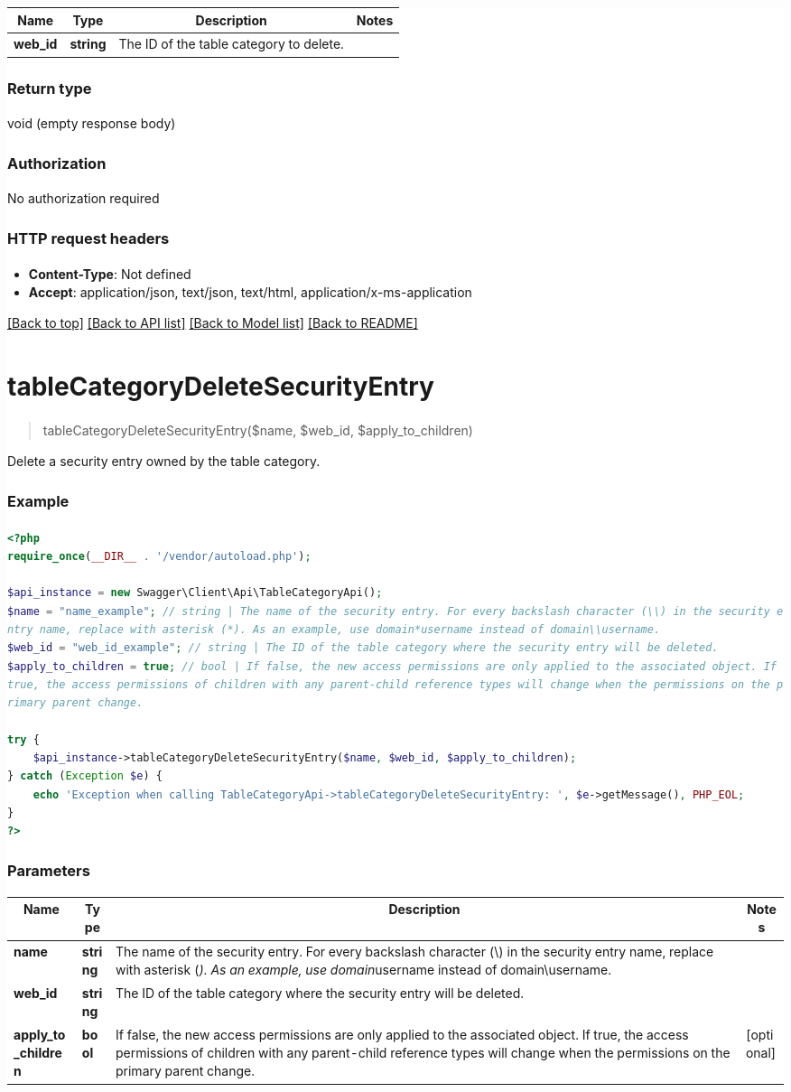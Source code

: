 Name | Type | Description  | Notes
------------- | ------------- | ------------- | -------------
 **web_id** | **string**| The ID of the table category to delete. |

### Return type

void (empty response body)

### Authorization

No authorization required

### HTTP request headers

 - **Content-Type**: Not defined
 - **Accept**: application/json, text/json, text/html, application/x-ms-application

[[Back to top]](#) [[Back to API list]](../../README.md#documentation-for-api-endpoints) [[Back to Model list]](../../README.md#documentation-for-models) [[Back to README]](../../README.md)

# **tableCategoryDeleteSecurityEntry**
> tableCategoryDeleteSecurityEntry($name, $web_id, $apply_to_children)

Delete a security entry owned by the table category.

### Example
```php
<?php
require_once(__DIR__ . '/vendor/autoload.php');

$api_instance = new Swagger\Client\Api\TableCategoryApi();
$name = "name_example"; // string | The name of the security entry. For every backslash character (\\) in the security entry name, replace with asterisk (*). As an example, use domain*username instead of domain\\username.
$web_id = "web_id_example"; // string | The ID of the table category where the security entry will be deleted.
$apply_to_children = true; // bool | If false, the new access permissions are only applied to the associated object. If true, the access permissions of children with any parent-child reference types will change when the permissions on the primary parent change.

try {
    $api_instance->tableCategoryDeleteSecurityEntry($name, $web_id, $apply_to_children);
} catch (Exception $e) {
    echo 'Exception when calling TableCategoryApi->tableCategoryDeleteSecurityEntry: ', $e->getMessage(), PHP_EOL;
}
?>
```

### Parameters

Name | Type | Description  | Notes
------------- | ------------- | ------------- | -------------
 **name** | **string**| The name of the security entry. For every backslash character (\\) in the security entry name, replace with asterisk (*). As an example, use domain*username instead of domain\\username. |
 **web_id** | **string**| The ID of the table category where the security entry will be deleted. |
 **apply_to_children** | **bool**| If false, the new access permissions are only applied to the associated object. If true, the access permissions of children with any parent-child reference types will change when the permissions on the primary parent change. | [optional]
